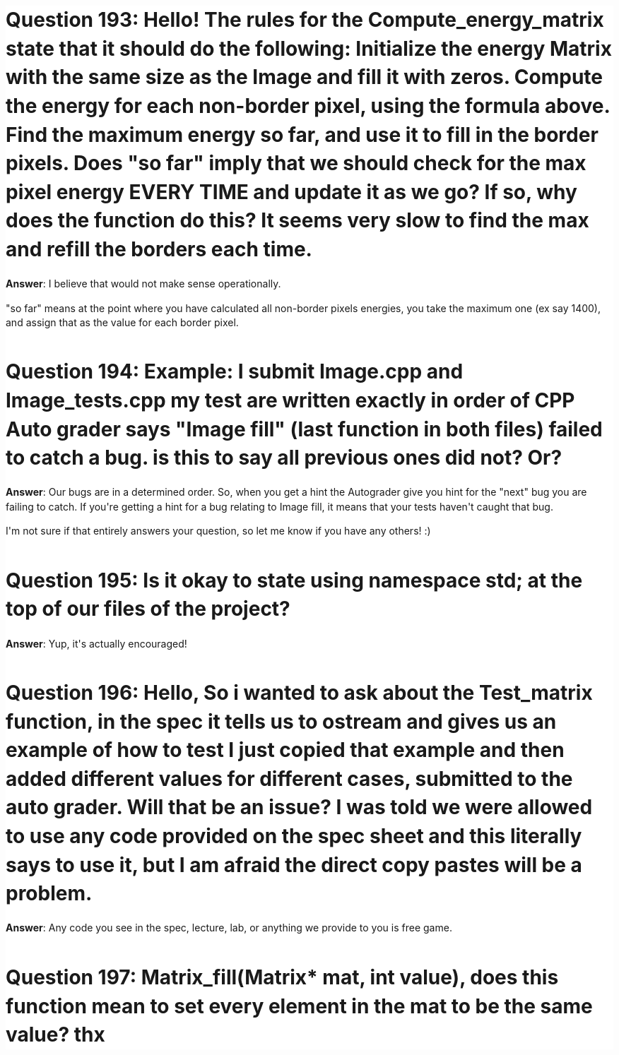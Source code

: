 # **Question 193**: Hello! The rules for the Compute_energy_matrix state that it should do the following:  Initialize the energy Matrix with the same size as the Image and fill it with zeros.  Compute the energy for each non-border pixel, using the formula above.  Find the maximum energy so far, and use it to fill in the border pixels.  Does "so far" imply that we should check for the max pixel energy EVERY TIME and update it as we go? If so, why does the function do this? It seems very slow to find the max and refill the borders each time.

**Answer**: I believe that would not make sense operationally.

"so far" means at the point where you have calculated all non-border pixels energies, you take the maximum one (ex say 1400), and assign that as the value for each border pixel.


# **Question 194**: Example:  I submit Image.cpp and Image_tests.cpp  my test are written exactly in order of CPP   Auto grader says "Image fill" (last function in both files) failed to catch a bug.  is this to say all previous ones did not? Or?

**Answer**: Our bugs are in a determined order. So, when you get a hint the Autograder give you hint for the "next" bug you are failing to catch. If you're getting a hint for a bug relating to Image fill, it means that your tests haven't caught that bug.

I'm not sure if that entirely answers your question, so let me know if you have any others! :)


# **Question 195**: Is it okay to state using namespace std; at the top of our files of the project?

**Answer**: Yup, it's actually encouraged!


# **Question 196**: Hello,   So i wanted to ask about the Test_matrix function, in the spec it tells us to ostream and gives us an example of how to test  I just copied that example and then added different values for different cases, submitted to the auto grader.  Will that be an issue? I was told we were allowed to use any code provided on the spec sheet and this literally says to use it, but I am afraid the direct copy pastes will be a problem.  

**Answer**: Any code you see in the spec, lecture, lab, or anything we provide to you is free game.


# **Question 197**: Matrix_fill(Matrix* mat, int value),  does this function mean to set every element in the mat to be the same value?  thx
